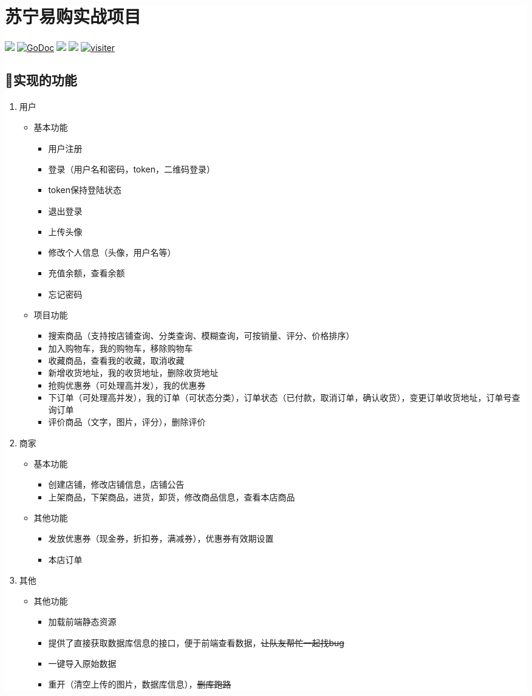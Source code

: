 # 苏宁易购实战项目

[![](https://img.shields.io/badge/docs-接_口_文_档-green.svg)](https://console-docs.apipost.cn/preview/ee01e3cf2ca183f3/09fc649f8e4e1c96) [![GoDoc](https://pkg.go.dev/badge/github.com/XiaeTe33)](https://github.com/XiaoTe33/winter-examination) [![](https://img.shields.io/badge/FE-%E6%9F%B3%E4%BA%A6%E9%92%A6%20(PIPI--1021)-c586c0)](https://github.com/PIPI-1021) [![](https://img.shields.io/badge/BE-%E5%88%98%E5%8A%9B%E5%BB%B6%20(XiaoTe33)-43a1de)](https://github.com/XiaoTe33) [![visiter](https://visitor-badge.glitch.me/badge?page_id=XiaoTe33)](http://www.github.com/XiaoTe33)   

##  :rocket:实现的功能

1. 用户

   - 基本功能

     - 用户注册

     - 登录（用户名和密码，token，二维码登录）

     - token保持登陆状态

     - 退出登录
     - 上传头像
     - 修改个人信息（头像，用户名等）
     - 充值余额，查看余额
     - 忘记密码

   - 项目功能

     - 搜索商品（支持按店铺查询、分类查询、模糊查询，可按销量、评分、价格排序）
     - 加入购物车，我的购物车，移除购物车
     - 收藏商品，查看我的收藏，取消收藏
     - 新增收货地址，我的收货地址，删除收货地址
     - 抢购优惠券（可处理高并发），我的优惠券
     - 下订单（可处理高并发），我的订单（可状态分类），订单状态（已付款，取消订单，确认收货），变更订单收货地址，订单号查询订单
     - 评价商品（文字，图片，评分），删除评价

2. 商家

   - 基本功能

     - 创建店铺，修改店铺信息，店铺公告
     - 上架商品，下架商品，进货，卸货，修改商品信息，查看本店商品

   - 其他功能

     - 发放优惠券（现金券，折扣券，满减券），优惠券有效期设置

     - 本店订单

3. 其他

   - 其他功能

     - 加载前端静态资源

     - 提供了直接获取数据库信息的接口，便于前端查看数据，~~让队友帮忙一起找bug~~
     - 一键导入原始数据
     - 重开（清空上传的图片，数据库信息），~~删库跑路~~
